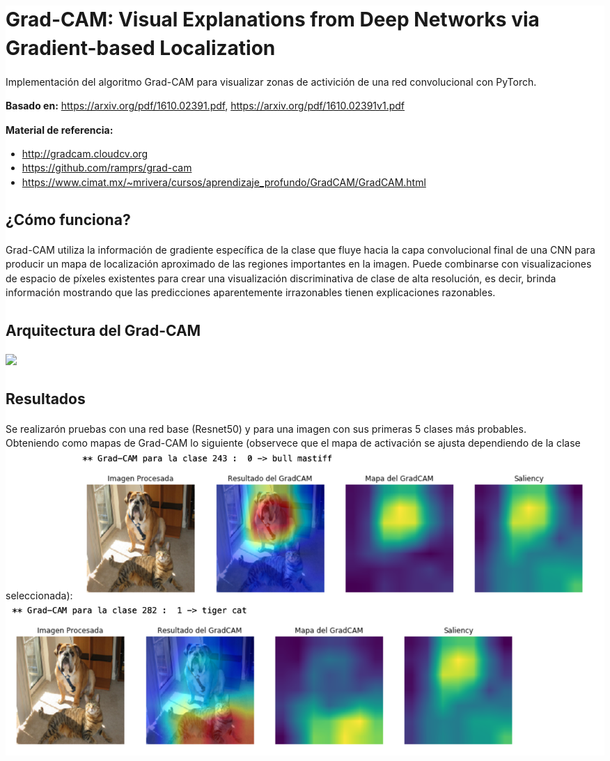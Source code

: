 # Grad-CAM: Visual Explanations from Deep Networks via Gradient-based Localization
Implementación del algoritmo Grad-CAM para visualizar zonas de activición de una red convolucional con PyTorch.

**Basado en:** https://arxiv.org/pdf/1610.02391.pdf, https://arxiv.org/pdf/1610.02391v1.pdf  

**Material de referencia:**
- http://gradcam.cloudcv.org
- https://github.com/ramprs/grad-cam
- https://www.cimat.mx/~mrivera/cursos/aprendizaje_profundo/GradCAM/GradCAM.html

## ¿Cómo funciona?
Grad-CAM utiliza la información de gradiente específica de la clase que fluye hacia la capa convolucional final de una CNN para producir un mapa de localización aproximado de las regiones importantes en la imagen. Puede combinarse con visualizaciones de espacio de píxeles existentes para crear una visualización discriminativa de clase de alta resolución, es decir, brinda información mostrando que las predicciones aparentemente irrazonables tienen explicaciones razonables.

## Arquitectura del Grad-CAM
<img src="images/network.png" width="1000">

## Resultados
Se realizarón pruebas con una red base (Resnet50) y para una imagen con sus primeras 5 clases más probables.  
Obteniendo como mapas de Grad-CAM lo siguiente (observece que el mapa de activación se ajusta dependiendo de la clase seleccionada):
<img src="images/test1.png" width="750">
<img src="images/test2.png" width="750">
